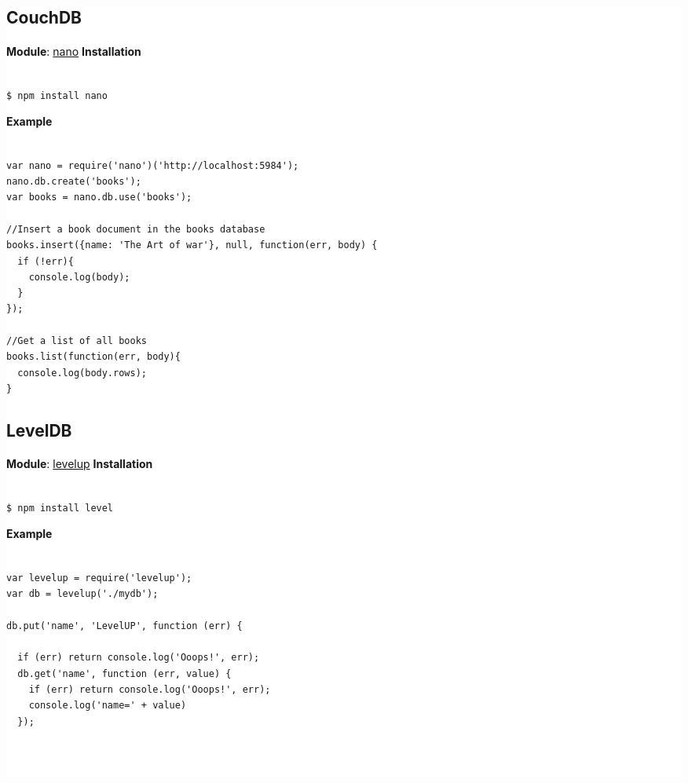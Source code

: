 <a name="couchdb"></a>

## CouchDB

**Module**: [nano](https://github.com/dscape/nano)
**Installation**

<pre><code class="language-sh" translate="no">
$ npm install nano
</code></pre>

**Example**

<pre><code class="language-javascript" translate="no">
var nano = require('nano')('http://localhost:5984');
nano.db.create('books');
var books = nano.db.use('books');

//Insert a book document in the books database
books.insert({name: 'The Art of war'}, null, function(err, body) {
  if (!err){
    console.log(body);
  }
});

//Get a list of all books
books.list(function(err, body){
  console.log(body.rows);
}
</code></pre>

<a name="leveldb"></a>

## LevelDB

**Module**: [levelup](https://github.com/rvagg/node-levelup)
**Installation**

<pre><code class="language-sh" translate="no">
$ npm install level
</code></pre>

**Example**

<pre><code class="language-javascript" translate="no">
var levelup = require('levelup');
var db = levelup('./mydb');

db.put('name', 'LevelUP', function (err) {

  if (err) return console.log('Ooops!', err);
  db.get('name', function (err, value) {
    if (err) return console.log('Ooops!', err);
    console.log('name=' + value)
  });
